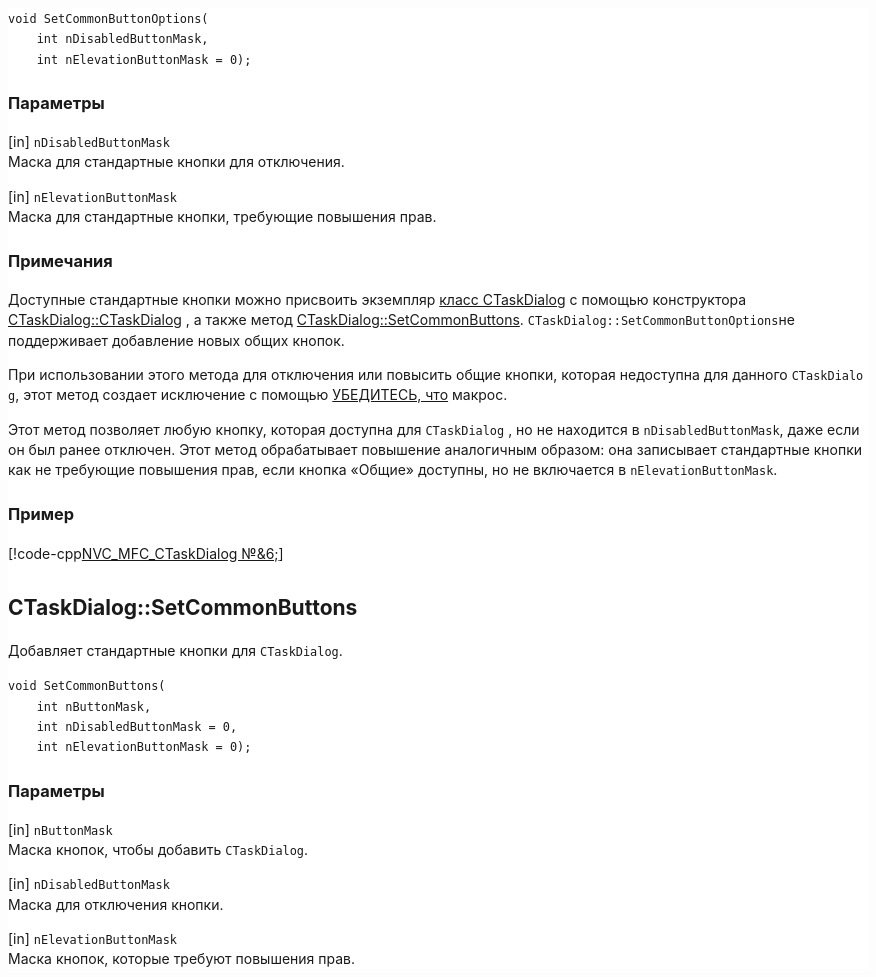 ```  
void SetCommonButtonOptions(
    int nDisabledButtonMask,  
    int nElevationButtonMask = 0);
```  
  
### <a name="parameters"></a>Параметры  
 [in] `nDisabledButtonMask`  
 Маска для стандартные кнопки для отключения.  
  
 [in] `nElevationButtonMask`  
 Маска для стандартные кнопки, требующие повышения прав.  
  
### <a name="remarks"></a>Примечания  
 Доступные стандартные кнопки можно присвоить экземпляр [класс CTaskDialog](../../mfc/reference/ctaskdialog-class.md) с помощью конструктора [CTaskDialog::CTaskDialog](#ctaskdialog) , а также метод [CTaskDialog::SetCommonButtons](#setcommonbuttons). `CTaskDialog::SetCommonButtonOptions`не поддерживает добавление новых общих кнопок.  
  
 При использовании этого метода для отключения или повысить общие кнопки, которая недоступна для данного `CTaskDialog`, этот метод создает исключение с помощью [УБЕДИТЕСЬ, что](http://msdn.microsoft.com/library/738c4ccf-c29c-4c04-8d6c-f126bedf6e91) макрос.  
  
 Этот метод позволяет любую кнопку, которая доступна для `CTaskDialog` , но не находится в `nDisabledButtonMask`, даже если он был ранее отключен. Этот метод обрабатывает повышение аналогичным образом: она записывает стандартные кнопки как не требующие повышения прав, если кнопка «Общие» доступны, но не включается в `nElevationButtonMask`.  
  
### <a name="example"></a>Пример  
 [!code-cpp[NVC_MFC_CTaskDialog №&6;](../../mfc/reference/codesnippet/cpp/ctaskdialog-class_6.cpp)]  
  
##  <a name="a-namesetcommonbuttonsa--ctaskdialogsetcommonbuttons"></a><a name="setcommonbuttons"></a>CTaskDialog::SetCommonButtons  
 Добавляет стандартные кнопки для `CTaskDialog`.  
  
```  
void SetCommonButtons(
    int nButtonMask,  
    int nDisabledButtonMask = 0,  
    int nElevationButtonMask = 0);
```  
  
### <a name="parameters"></a>Параметры  
 [in] `nButtonMask`  
 Маска кнопок, чтобы добавить `CTaskDialog`.  
  
 [in] `nDisabledButtonMask`  
 Маска для отключения кнопки.  
  
 [in] `nElevationButtonMask`  
 Маска кнопок, которые требуют повышения прав.  
  